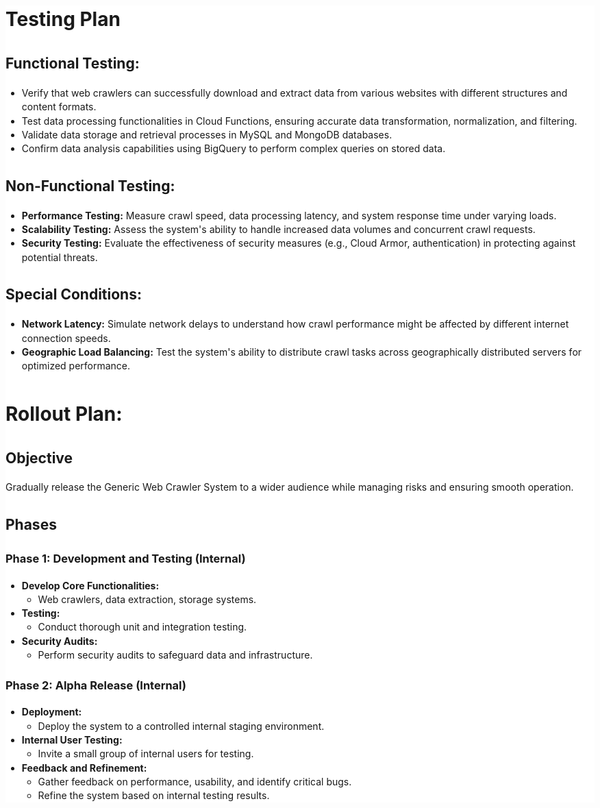 # Testing Plan

## Functional Testing:
- Verify that web crawlers can successfully download and extract data from various websites with different structures and content formats.
- Test data processing functionalities in Cloud Functions, ensuring accurate data transformation, normalization, and filtering.
- Validate data storage and retrieval processes in MySQL and MongoDB databases.
- Confirm data analysis capabilities using BigQuery to perform complex queries on stored data.

## Non-Functional Testing:
- **Performance Testing:** Measure crawl speed, data processing latency, and system response time under varying loads.
- **Scalability Testing:** Assess the system's ability to handle increased data volumes and concurrent crawl requests.
- **Security Testing:** Evaluate the effectiveness of security measures (e.g., Cloud Armor, authentication) in protecting against potential threats.

## Special Conditions:

- **Network Latency:** Simulate network delays to understand how crawl performance might be affected by different internet connection speeds.
- **Geographic Load Balancing:** Test the system's ability to distribute crawl tasks across geographically distributed servers for optimized performance.

# Rollout Plan: 

## Objective
Gradually release the Generic Web Crawler System to a wider audience while managing risks and ensuring smooth operation.

## Phases

### Phase 1: Development and Testing (Internal)
- **Develop Core Functionalities:**
  - Web crawlers, data extraction, storage systems.
- **Testing:**
  - Conduct thorough unit and integration testing.
- **Security Audits:**
  - Perform security audits to safeguard data and infrastructure.

### Phase 2: Alpha Release (Internal)
- **Deployment:**
  - Deploy the system to a controlled internal staging environment.
- **Internal User Testing:**
  - Invite a small group of internal users for testing.
- **Feedback and Refinement:**
  - Gather feedback on performance, usability, and identify critical bugs.
  - Refine the system based on internal testing results.
